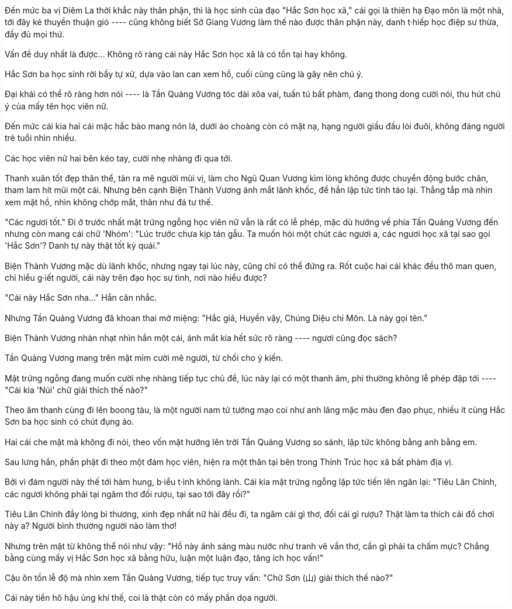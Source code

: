 Đến mức ba vị Diêm La thời khắc này thân phận, thì là học sinh của đạo "Hắc Sơn học xã," cái gọi là thiên hạ Đạo môn là một nhà, tới đây ké thuyền thuận gió ---- cũng không biết Sở Giang Vương làm thế nào được thân phận này, danh t·hiếp học điệp sư thừa, đầy đủ mọi thứ.

Vấn đề duy nhất là được... Không rõ ràng cái này Hắc Sơn học xã là có tồn tại hay không.

Hắc Sơn ba học sinh rời bầy tự xử, dựa vào lan can xem hồ, cuối cùng cũng là gây nên chú ý.

Đại khái có thể rõ ràng hơn nói ---- là Tần Quảng Vương tóc dài xõa vai, tuấn tú bất phàm, đang thong dong cười nói, thu hút chú ý của mấy tên học viên nữ.

Đến mức cái kia hai cái mặc hắc bào mang nón lá, dưới áo choàng còn có mặt nạ, hạng người giấu đầu lòi đuôi, không đáng người trẻ tuổi nhìn nhiều.

Các học viên nữ hai bên kéo tay, cười nhẹ nhàng đi qua tới.

Thanh xuân tốt đẹp thân thể, tản ra mê người mùi vị, làm cho Ngũ Quan Vương kìm lòng không được chuyển động bước chân, tham lam hít mũi một cái. Nhưng bên cạnh Biện Thành Vương ánh mắt lãnh khốc, để hắn lập tức tỉnh táo lại. Thẳng tắp mà nhìn xem mặt hồ, nhìn không chớp mắt, thân như đá tư thế.

"Các ngươi tốt." Đi ở trước nhất mặt trứng ngỗng học viên nữ vẫn là rất có lễ phép, mặc dù hướng về phía Tần Quảng Vương đến nhưng còn mang cái chữ 'Nhóm': "Lúc trước chưa kịp tán gẫu. Ta muốn hỏi một chút các ngươi a, các ngươi học xã tại sao gọi 'Hắc Sơn'? Danh tự này thật tốt kỳ quái."

Biện Thành Vương mặc dù lãnh khốc, nhưng ngay tại lúc này, cũng chỉ có thể đứng ra. Rốt cuộc hai cái khác đều thô man quen, chỉ hiểu g·iết người, cái này trên đạo học sự tình, nơi nào hiểu được?

"Cái này Hắc Sơn nha..." Hắn cân nhắc.

Nhưng Tần Quảng Vương đã khoan thai mở miệng: "Hắc giả, Huyền vậy, Chúng Diệu chi Môn. Là này gọi tên."

Biện Thành Vương nhàn nhạt nhìn hắn một cái, ánh mắt kia hết sức rõ ràng ---- ngươi cũng đọc sách?

Tần Quảng Vương mang trên mặt mỉm cười mê người, từ chối cho ý kiến.

Mặt trứng ngỗng đang muốn cười nhẹ nhàng tiếp tục chủ đề, lúc này lại có một thanh âm, phi thường không lễ phép đập tới ---- "Cái kia 'Núi' chữ giải thích thế nào?"

Theo âm thanh cùng đi lên boong tàu, là một người nam tử tướng mạo coi như anh lãng mặc màu đen đạo phục, nhiều ít cùng Hắc Sơn ba học sinh có chút đụng áo.

Hai cái che mặt mà không đi nói, theo vốn mặt hướng lên trời Tần Quảng Vương so sánh, lập tức không bằng anh bằng em.

Sau lưng hắn, phần phật đi theo một đám học viên, hiện ra một thân tại bên trong Thính Trúc học xã bất phàm địa vị.

Bởi vì đám người này thế tới hàm hung, b·iểu t·ình không lành. Cái kia mặt trứng ngỗng lập tức tiến lên ngăn lại: "Tiêu Lân Chinh, các ngươi không phải tại ngâm thơ đối rượu, tại sao tới đây rồi?"

Tiêu Lân Chinh đầy lòng bi thương, xinh đẹp nhất nữ hài đều đi, ta ngâm cái gì thơ, đối cái gì rượu? Thật làm ta thích cái đồ chơi này a? Người bình thường người nào làm thơ!

Nhưng trên mặt từ không thể nói như vậy: "Hồ này ánh sáng màu nước như tranh vẽ vần thơ, cần gì phải ta chấm mực? Chẳng bằng cùng mấy vị Hắc Sơn học xã bằng hữu, luận một luận đạo, tăng ích học vấn!"

Cậu ôn tồn lễ độ mà nhìn xem Tần Quảng Vương, tiếp tục truy vấn: "Chữ Sơn (山) giải thích thế nào?"

Cái này tiền hô hậu ủng khí thế, coi là thật còn có mấy phần dọa người.

